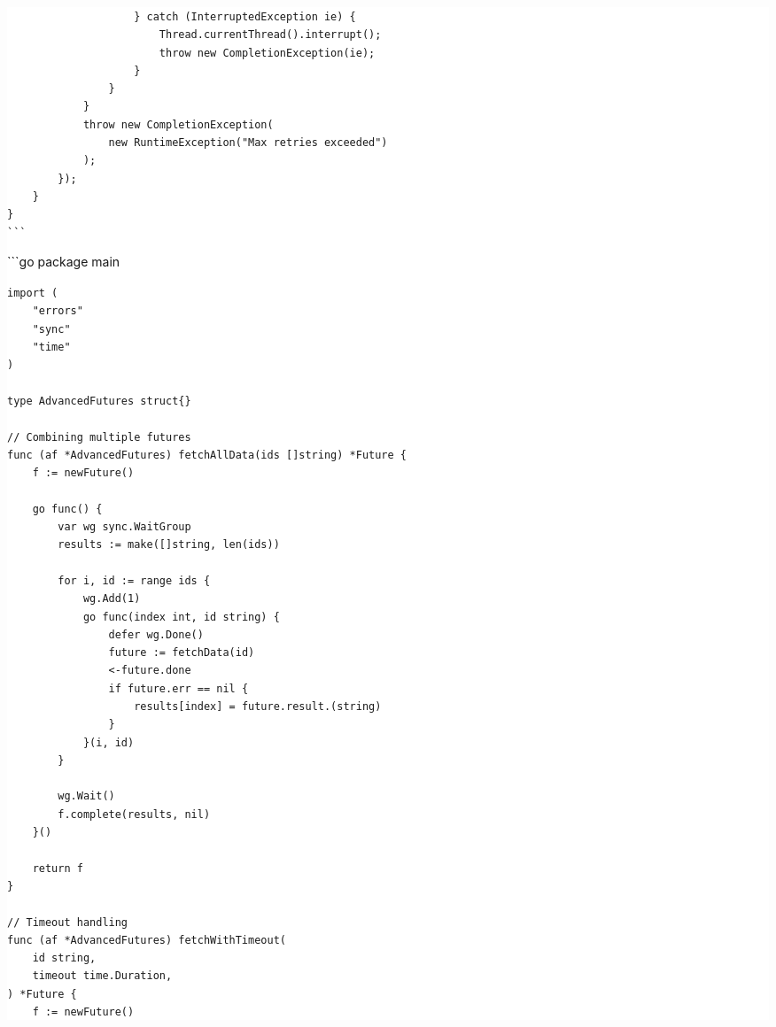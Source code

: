                         } catch (InterruptedException ie) {
                            Thread.currentThread().interrupt();
                            throw new CompletionException(ie);
                        }
                    }
                }
                throw new CompletionException(
                    new RuntimeException("Max retries exceeded")
                );
            });
        }
    }
    ```
  </TabItem>
  <TabItem value="go" label="Go">
    ```go
    package main

    import (
        "errors"
        "sync"
        "time"
    )

    type AdvancedFutures struct{}

    // Combining multiple futures
    func (af *AdvancedFutures) fetchAllData(ids []string) *Future {
        f := newFuture()
        
        go func() {
            var wg sync.WaitGroup
            results := make([]string, len(ids))
            
            for i, id := range ids {
                wg.Add(1)
                go func(index int, id string) {
                    defer wg.Done()
                    future := fetchData(id)
                    <-future.done
                    if future.err == nil {
                        results[index] = future.result.(string)
                    }
                }(i, id)
            }
            
            wg.Wait()
            f.complete(results, nil)
        }()
        
        return f
    }

    // Timeout handling
    func (af *AdvancedFutures) fetchWithTimeout(
        id string, 
        timeout time.Duration,
    ) *Future {
        f := newFuture()
        